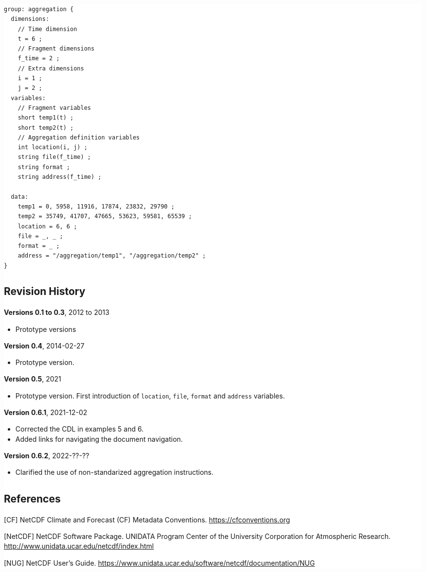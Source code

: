     group: aggregation {
      dimensions:
        // Time dimension
        t = 6 ;	
        // Fragment dimensions
        f_time = 2 ;
        // Extra dimensions
        i = 1 ;
        j = 2 ;
      variables:
        // Fragment variables
        short temp1(t) ;
        short temp2(t) ;
        // Aggregation definition variables
        int location(i, j) ;
        string file(f_time) ;
        string format ;	
        string address(f_time) ;
      
      data:    	  
        temp1 = 0, 5958, 11916, 17874, 23832, 29790 ;
        temp2 = 35749, 41707, 47665, 53623, 59581, 65539 ; 
        location = 6, 6 ;
        file = _, _ ;
        format = _ ;
        address = "/aggregation/temp1", "/aggregation/temp2" ;
    }

## Revision History <a name="Revision-History"></a>

**Versions 0.1 to 0.3**, 2012 to 2013

* Prototype versions

**Version 0.4**, 2014-02-27

* Prototype version.

**Version 0.5**, 2021

* Prototype version. First introduction of `location`, `file`,
  `format` and `address` variables.

**Version 0.6.1**, 2021-12-02

* Corrected the CDL in examples 5 and 6.
* Added links for navigating the document navigation.

**Version 0.6.2**, 2022-??-??

* Clarified the use of non-standarized aggregation instructions.

## References <a name="References"></a>
[CF] NetCDF Climate and Forecast (CF) Metadata Conventions. https://cfconventions.org

[NetCDF] NetCDF Software Package. UNIDATA Program Center of the University Corporation for Atmospheric Research. http://www.unidata.ucar.edu/netcdf/index.html

[NUG] NetCDF User’s Guide. https://www.unidata.ucar.edu/software/netcdf/documentation/NUG
